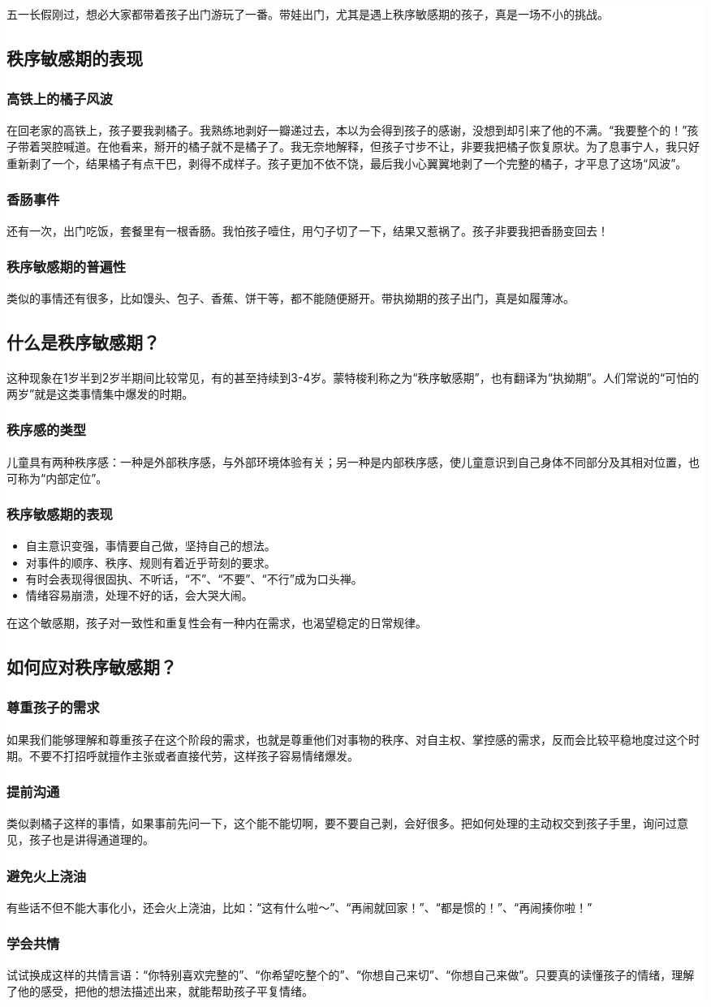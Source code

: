 五一长假刚过，想必大家都带着孩子出门游玩了一番。带娃出门，尤其是遇上秩序敏感期的孩子，真是一场不小的挑战。

## 秩序敏感期的表现

### 高铁上的橘子风波

在回老家的高铁上，孩子要我剥橘子。我熟练地剥好一瓣递过去，本以为会得到孩子的感谢，没想到却引来了他的不满。“我要整个的！”孩子带着哭腔喊道。在他看来，掰开的橘子就不是橘子了。我无奈地解释，但孩子寸步不让，非要我把橘子恢复原状。为了息事宁人，我只好重新剥了一个，结果橘子有点干巴，剥得不成样子。孩子更加不依不饶，最后我小心翼翼地剥了一个完整的橘子，才平息了这场“风波”。

### 香肠事件

还有一次，出门吃饭，套餐里有一根香肠。我怕孩子噎住，用勺子切了一下，结果又惹祸了。孩子非要我把香肠变回去！

### 秩序敏感期的普遍性

类似的事情还有很多，比如馒头、包子、香蕉、饼干等，都不能随便掰开。带执拗期的孩子出门，真是如履薄冰。

## 什么是秩序敏感期？

这种现象在1岁半到2岁半期间比较常见，有的甚至持续到3-4岁。蒙特梭利称之为“秩序敏感期”，也有翻译为“执拗期”。人们常说的“可怕的两岁”就是这类事情集中爆发的时期。

### 秩序感的类型

儿童具有两种秩序感：一种是外部秩序感，与外部环境体验有关；另一种是内部秩序感，使儿童意识到自己身体不同部分及其相对位置，也可称为“内部定位”。

### 秩序敏感期的表现

*   自主意识变强，事情要自己做，坚持自己的想法。
*   对事件的顺序、秩序、规则有着近乎苛刻的要求。
*   有时会表现得很固执、不听话，“不”、“不要”、“不行”成为口头禅。
*   情绪容易崩溃，处理不好的话，会大哭大闹。

在这个敏感期，孩子对一致性和重复性会有一种内在需求，也渴望稳定的日常规律。

## 如何应对秩序敏感期？

### 尊重孩子的需求

如果我们能够理解和尊重孩子在这个阶段的需求，也就是尊重他们对事物的秩序、对自主权、掌控感的需求，反而会比较平稳地度过这个时期。不要不打招呼就擅作主张或者直接代劳，这样孩子容易情绪爆发。

### 提前沟通

类似剥橘子这样的事情，如果事前先问一下，这个能不能切啊，要不要自己剥，会好很多。把如何处理的主动权交到孩子手里，询问过意见，孩子也是讲得通道理的。

### 避免火上浇油

有些话不但不能大事化小，还会火上浇油，比如：“这有什么啦～”、“再闹就回家！”、“都是惯的！”、“再闹揍你啦！”

### 学会共情

试试换成这样的共情言语：“你特别喜欢完整的”、“你希望吃整个的”、“你想自己来切”、“你想自己来做”。只要真的读懂孩子的情绪，理解了他的感受，把他的想法描述出来，就能帮助孩子平复情绪。
